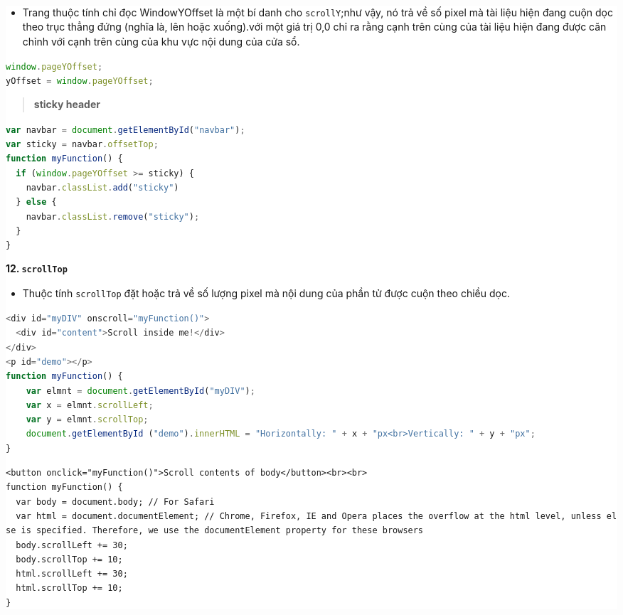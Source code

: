 - Trang thuộc tính chỉ đọc WindowYOffset là một bí danh cho ```scrollY```;như vậy, nó trả về số pixel mà tài liệu hiện đang cuộn dọc theo trục thẳng đứng (nghĩa là, lên hoặc xuống).với một giá trị 0,0 chỉ ra rằng cạnh trên cùng của tài liệu hiện đang được căn chỉnh với cạnh trên cùng của khu vực nội dung của cửa sổ.

```javascript
window.pageYOffset;
yOffset = window.pageYOffset;
```

>**sticky header**

```javascript
var navbar = document.getElementById("navbar");
var sticky = navbar.offsetTop;
function myFunction() {
  if (window.pageYOffset >= sticky) {
    navbar.classList.add("sticky")
  } else {
    navbar.classList.remove("sticky");
  }
}
```

**12. ```scrollTop```**
- Thuộc tính ```scrollTop``` đặt hoặc trả về số lượng pixel mà nội dung của phần tử được cuộn theo chiều dọc.

```javascript
<div id="myDIV" onscroll="myFunction()">
  <div id="content">Scroll inside me!</div>
</div>
<p id="demo"></p>
function myFunction() {
    var elmnt = document.getElementById("myDIV");
    var x = elmnt.scrollLeft;
    var y = elmnt.scrollTop;
    document.getElementById ("demo").innerHTML = "Horizontally: " + x + "px<br>Vertically: " + y + "px";
}
```

```
<button onclick="myFunction()">Scroll contents of body</button><br><br>
function myFunction() {
  var body = document.body; // For Safari
  var html = document.documentElement; // Chrome, Firefox, IE and Opera places the overflow at the html level, unless else is specified. Therefore, we use the documentElement property for these browsers
  body.scrollLeft += 30;
  body.scrollTop += 10;
  html.scrollLeft += 30;
  html.scrollTop += 10;
}
```

